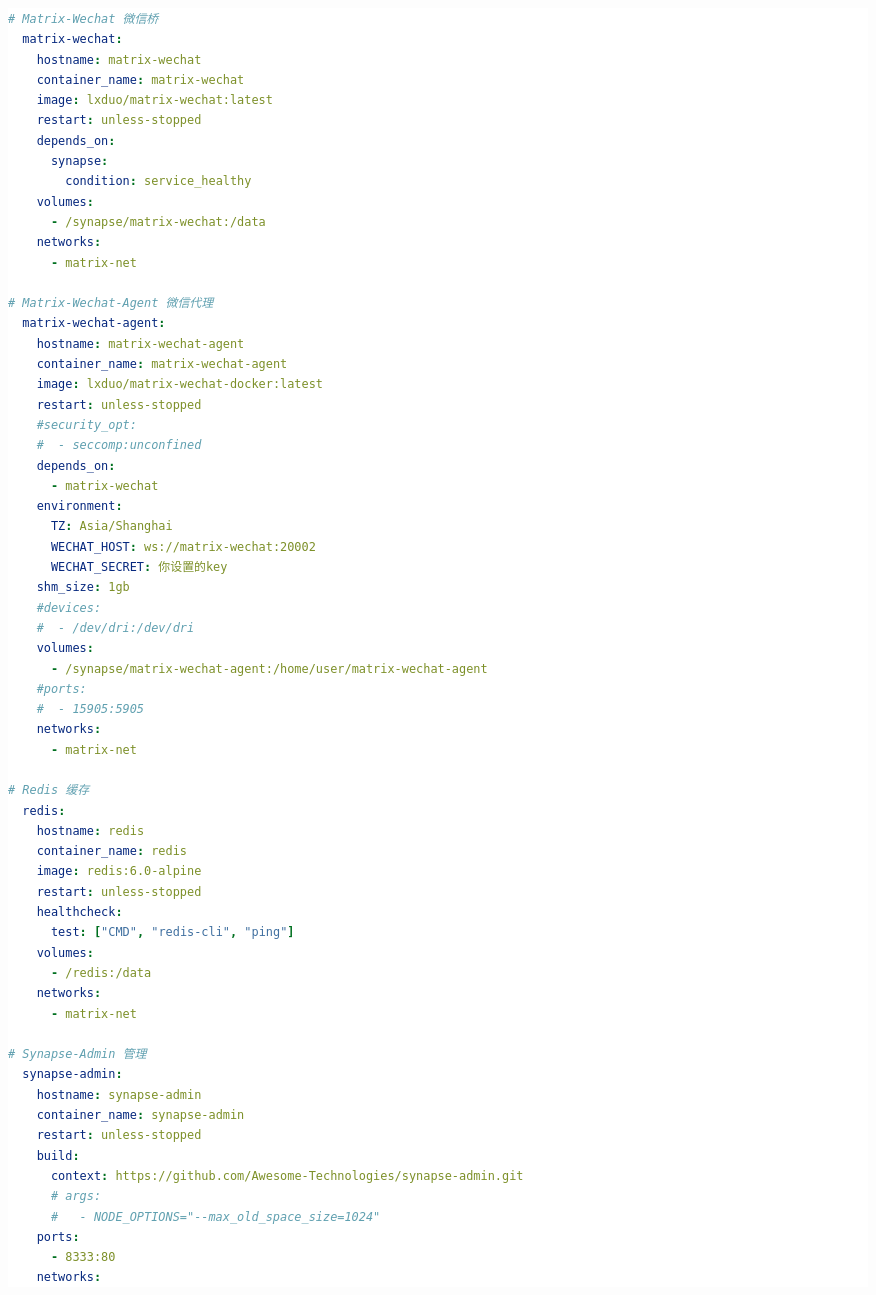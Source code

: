 ```yaml
# Matrix-Wechat 微信桥
  matrix-wechat:
    hostname: matrix-wechat
    container_name: matrix-wechat
    image: lxduo/matrix-wechat:latest
    restart: unless-stopped
    depends_on:
      synapse:
        condition: service_healthy
    volumes:
      - /synapse/matrix-wechat:/data
    networks:
      - matrix-net

# Matrix-Wechat-Agent 微信代理
  matrix-wechat-agent:
    hostname: matrix-wechat-agent
    container_name: matrix-wechat-agent
    image: lxduo/matrix-wechat-docker:latest
    restart: unless-stopped
    #security_opt:
    #  - seccomp:unconfined
    depends_on:
      - matrix-wechat
    environment:
      TZ: Asia/Shanghai
      WECHAT_HOST: ws://matrix-wechat:20002
      WECHAT_SECRET: 你设置的key
    shm_size: 1gb
    #devices:
    #  - /dev/dri:/dev/dri
    volumes:
      - /synapse/matrix-wechat-agent:/home/user/matrix-wechat-agent
    #ports:
    #  - 15905:5905
    networks:
      - matrix-net

# Redis 缓存
  redis:
    hostname: redis
    container_name: redis
    image: redis:6.0-alpine
    restart: unless-stopped    
    healthcheck:
      test: ["CMD", "redis-cli", "ping"]
    volumes:
      - /redis:/data
    networks:
      - matrix-net

# Synapse-Admin 管理
  synapse-admin:
    hostname: synapse-admin
    container_name: synapse-admin
    restart: unless-stopped
    build:
      context: https://github.com/Awesome-Technologies/synapse-admin.git
      # args:
      #   - NODE_OPTIONS="--max_old_space_size=1024"
    ports:
      - 8333:80
    networks:
```
